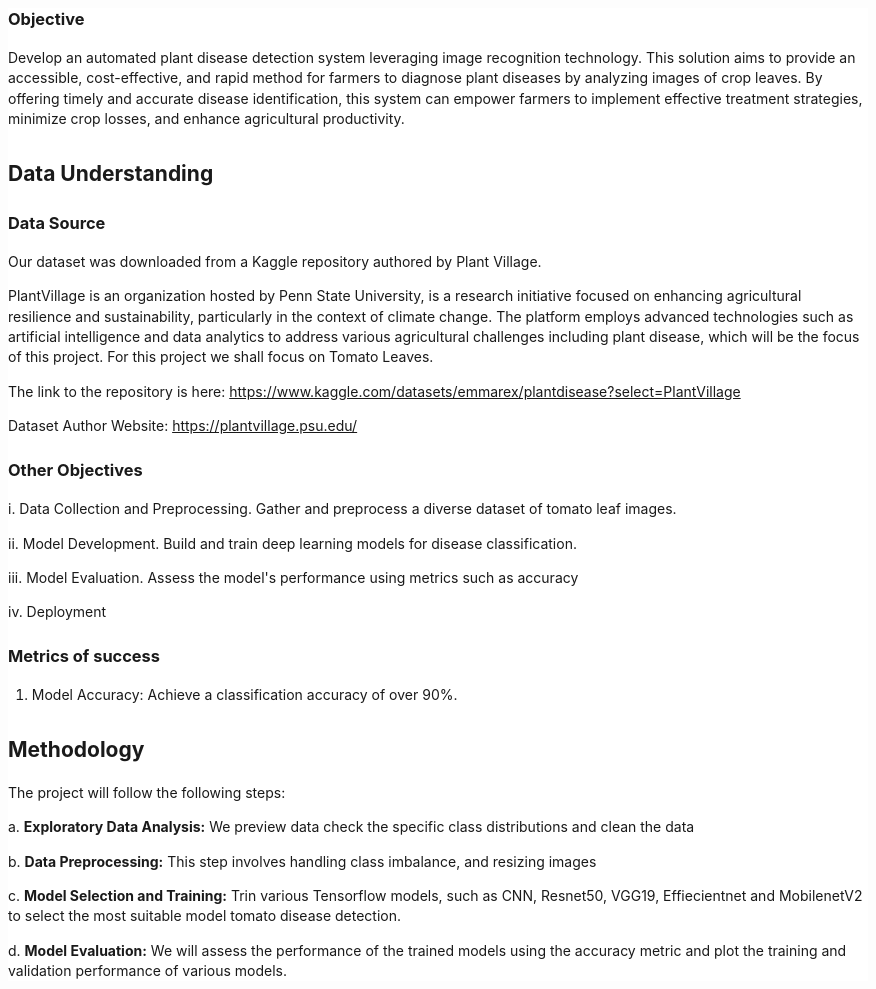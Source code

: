 ### Objective

Develop an automated plant disease detection system leveraging image recognition technology. This solution aims to provide an accessible, cost-effective, and rapid method for farmers to diagnose plant diseases by analyzing images of crop leaves. By offering timely and accurate disease identification, this system can empower farmers to implement effective treatment strategies, minimize crop losses, and enhance agricultural productivity.


## Data Understanding

### Data Source

Our dataset was downloaded from a Kaggle repository authored by Plant Village.

PlantVillage is an organization hosted by Penn State University, is a research initiative focused on enhancing agricultural resilience and sustainability, particularly in the context of climate change. The platform employs advanced technologies such as artificial intelligence and data analytics to address various agricultural challenges including plant disease, which will be the focus of this project.
For this project we shall focus on Tomato Leaves.

The link to the repository is here: https://www.kaggle.com/datasets/emmarex/plantdisease?select=PlantVillage

Dataset Author Website: https://plantvillage.psu.edu/


### Other Objectives
i. Data Collection and Preprocessing. Gather and preprocess a diverse dataset of tomato leaf images.

ii. Model Development. Build and train deep learning models for disease classification.

iii. Model Evaluation. Assess the model's performance using metrics such as accuracy

iv. Deployment



### Metrics of success
1. Model Accuracy: Achieve a classification accuracy of over 90%.


## Methodology
The project will follow the following steps:

a. **Exploratory Data Analysis:** We preview data check the specific class distributions and  clean the data 

b. **Data Preprocessing:** This step involves handling class imbalance, and resizing images 

c. **Model Selection and Training:** Trin various Tensorflow models, such as CNN, Resnet50, VGG19, Effiecientnet and MobilenetV2 to select the most suitable model tomato disease detection.

d. **Model Evaluation:** We will assess the performance of the trained models using  the accuracy metric and plot the training and validation performance of various models.
